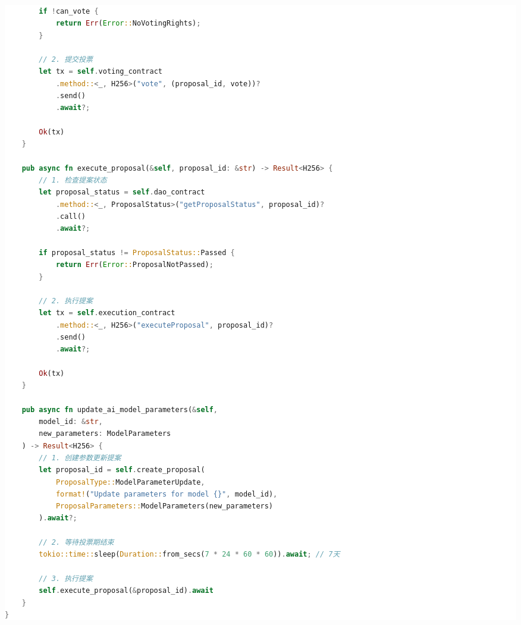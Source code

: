 ```rust
        if !can_vote {
            return Err(Error::NoVotingRights);
        }
        
        // 2. 提交投票
        let tx = self.voting_contract
            .method::<_, H256>("vote", (proposal_id, vote))?
            .send()
            .await?;
        
        Ok(tx)
    }
    
    pub async fn execute_proposal(&self, proposal_id: &str) -> Result<H256> {
        // 1. 检查提案状态
        let proposal_status = self.dao_contract
            .method::<_, ProposalStatus>("getProposalStatus", proposal_id)?
            .call()
            .await?;
        
        if proposal_status != ProposalStatus::Passed {
            return Err(Error::ProposalNotPassed);
        }
        
        // 2. 执行提案
        let tx = self.execution_contract
            .method::<_, H256>("executeProposal", proposal_id)?
            .send()
            .await?;
        
        Ok(tx)
    }
    
    pub async fn update_ai_model_parameters(&self, 
        model_id: &str,
        new_parameters: ModelParameters
    ) -> Result<H256> {
        // 1. 创建参数更新提案
        let proposal_id = self.create_proposal(
            ProposalType::ModelParameterUpdate,
            format!("Update parameters for model {}", model_id),
            ProposalParameters::ModelParameters(new_parameters)
        ).await?;
        
        // 2. 等待投票期结束
        tokio::time::sleep(Duration::from_secs(7 * 24 * 60 * 60)).await; // 7天
        
        // 3. 执行提案
        self.execute_proposal(&proposal_id).await
    }
}
```
